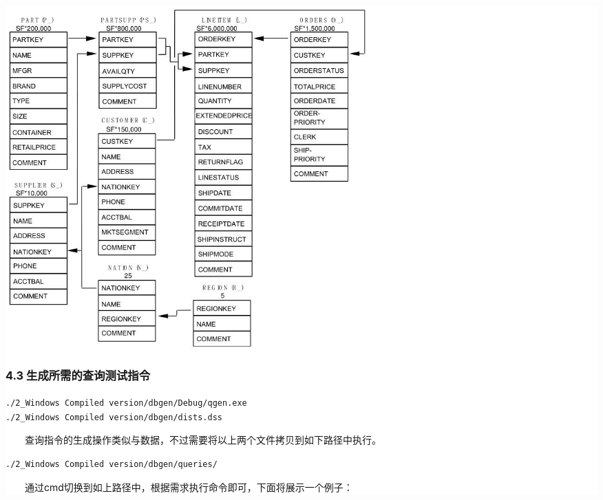 <img src=".\0_Figure in Readme(unimportant)\tbl_introduction.jpg" alt="tbl_introduction" style="zoom:67%;" />

### 4.3 生成所需的查询测试指令

```shell
./2_Windows Compiled version/dbgen/Debug/qgen.exe
./2_Windows Compiled version/dbgen/dists.dss
```

&emsp;&emsp;查询指令的生成操作类似与数据，不过需要将以上两个文件拷贝到如下路径中执行。

```shell
./2_Windows Compiled version/dbgen/queries/
```

&emsp;&emsp;通过cmd切换到如上路径中，根据需求执行命令即可，下面将展示一个例子：
